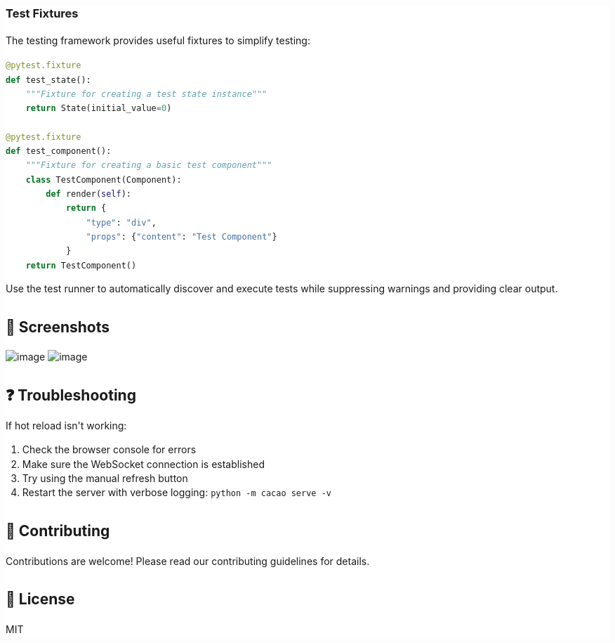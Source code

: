### Test Fixtures

The testing framework provides useful fixtures to simplify testing:

```python
@pytest.fixture
def test_state():
    """Fixture for creating a test state instance"""
    return State(initial_value=0)

@pytest.fixture
def test_component():
    """Fixture for creating a basic test component"""
    class TestComponent(Component):
        def render(self):
            return {
                "type": "div",
                "props": {"content": "Test Component"}
            }
    return TestComponent()
```

Use the test runner to automatically discover and execute tests while suppressing warnings and providing clear output.

## 📸 Screenshots

<img width="1184" alt="image" src="https://github.com/user-attachments/assets/bfe66a0b-1712-49cd-a617-43c16590a5b9" />

<img width="1241" alt="image" src="https://github.com/user-attachments/assets/9dfd5cc8-b547-4a43-bcf0-acc322bf1e22" />

## ❓ Troubleshooting

If hot reload isn't working:

1. Check the browser console for errors
2. Make sure the WebSocket connection is established
3. Try using the manual refresh button
4. Restart the server with verbose logging: `python -m cacao serve -v`

## 👥 Contributing

Contributions are welcome! Please read our contributing guidelines for details.

## 📄 License

MIT
